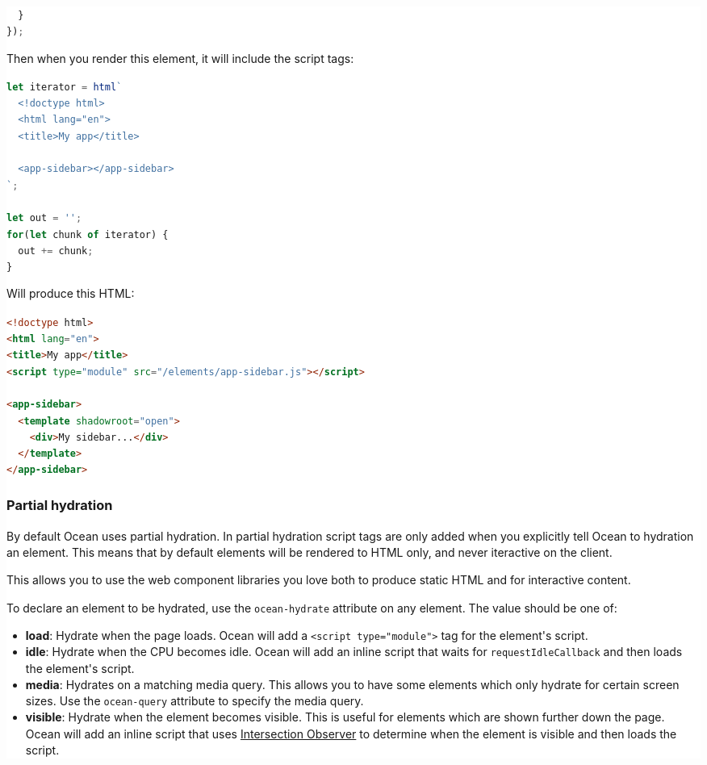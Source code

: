 ```js
  }
});
```

Then when you render this element, it will include the script tags:

```js
let iterator = html`
  <!doctype html>
  <html lang="en">
  <title>My app</title>

  <app-sidebar></app-sidebar>
`;

let out = '';
for(let chunk of iterator) {
  out += chunk;
}
```

Will produce this HTML:

```html
<!doctype html>
<html lang="en">
<title>My app</title>
<script type="module" src="/elements/app-sidebar.js"></script>

<app-sidebar>
  <template shadowroot="open">
    <div>My sidebar...</div>
  </template>
</app-sidebar>
```

### Partial hydration

By default Ocean uses partial hydration. In partial hydration script tags are only added when you explicitly tell Ocean to hydration an element. This means that by default elements will be rendered to HTML only, and never iteractive on the client.

This allows you to use the web component libraries you love both to produce static HTML and for interactive content.

To declare an element to be hydrated, use the `ocean-hydrate` attribute on any element. The value should be one of:

* __load__: Hydrate when the page loads. Ocean will add a `<script type="module">` tag for the element's script.
* __idle__: Hydrate when the CPU becomes idle. Ocean will add an inline script that waits for `requestIdleCallback` and then loads the element's script.
* __media__: Hydrates on a matching media query. This allows you to have some elements which only hydrate for certain screen sizes. Use the `ocean-query` attribute to specify the media query.
* __visible__: Hydrate when the element becomes visible. This is useful for elements which are shown further down the page. Ocean will add an inline script that uses [Intersection Observer](https://developer.mozilla.org/en-US/docs/Web/API/Intersection_Observer_API) to determine when the element is visible and then loads the script.
